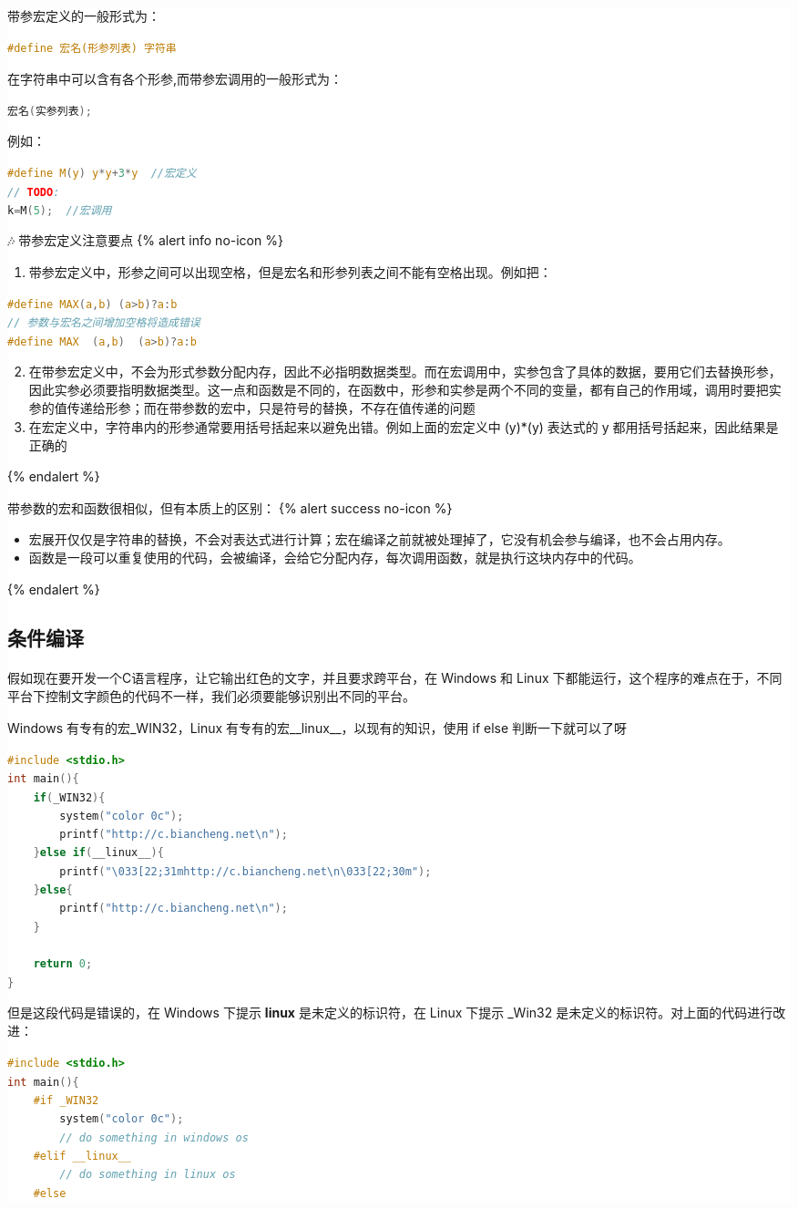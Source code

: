 带参宏定义的一般形式为：
```c
#define 宏名(形参列表) 字符串
```
在字符串中可以含有各个形参,而带参宏调用的一般形式为：
```c
宏名(实参列表);
```
例如：
```c
#define M(y) y*y+3*y  //宏定义
// TODO:
k=M(5);  //宏调用
```
:notes: 带参宏定义注意要点
{% alert info no-icon %}

1. 带参宏定义中，形参之间可以出现空格，但是宏名和形参列表之间不能有空格出现。例如把：
```c
#define MAX(a,b) (a>b)?a:b
// 参数与宏名之间增加空格将造成错误
#define MAX  (a,b)  (a>b)?a:b
```
2.  在带参宏定义中，不会为形式参数分配内存，因此不必指明数据类型。而在宏调用中，实参包含了具体的数据，要用它们去替换形参，因此实参必须要指明数据类型。这一点和函数是不同的，在函数中，形参和实参是两个不同的变量，都有自己的作用域，调用时要把实参的值传递给形参；而在带参数的宏中，只是符号的替换，不存在值传递的问题
3. 在宏定义中，字符串内的形参通常要用括号括起来以避免出错。例如上面的宏定义中 (y)*(y) 表达式的 y 都用括号括起来，因此结果是正确的

{% endalert %}

带参数的宏和函数很相似，但有本质上的区别：
{% alert success no-icon %}

- 宏展开仅仅是字符串的替换，不会对表达式进行计算；宏在编译之前就被处理掉了，它没有机会参与编译，也不会占用内存。
- 函数是一段可以重复使用的代码，会被编译，会给它分配内存，每次调用函数，就是执行这块内存中的代码。

{% endalert %}

## 条件编译

假如现在要开发一个C语言程序，让它输出红色的文字，并且要求跨平台，在 Windows 和 Linux 下都能运行，这个程序的难点在于，不同平台下控制文字颜色的代码不一样，我们必须要能够识别出不同的平台。

Windows 有专有的宏_WIN32，Linux 有专有的宏__linux__，以现有的知识，使用 if else 判断一下就可以了呀
```c
#include <stdio.h>
int main(){
    if(_WIN32){
        system("color 0c");
        printf("http://c.biancheng.net\n");
    }else if(__linux__){
        printf("\033[22;31mhttp://c.biancheng.net\n\033[22;30m");
    }else{
        printf("http://c.biancheng.net\n");
    }

    return 0;
}
```
但是这段代码是错误的，在 Windows 下提示 __linux__ 是未定义的标识符，在 Linux 下提示 _Win32 是未定义的标识符。对上面的代码进行改进：
```c
#include <stdio.h>
int main(){
    #if _WIN32
        system("color 0c");
        // do something in windows os
    #elif __linux__
        // do something in linux os
    #else
```
